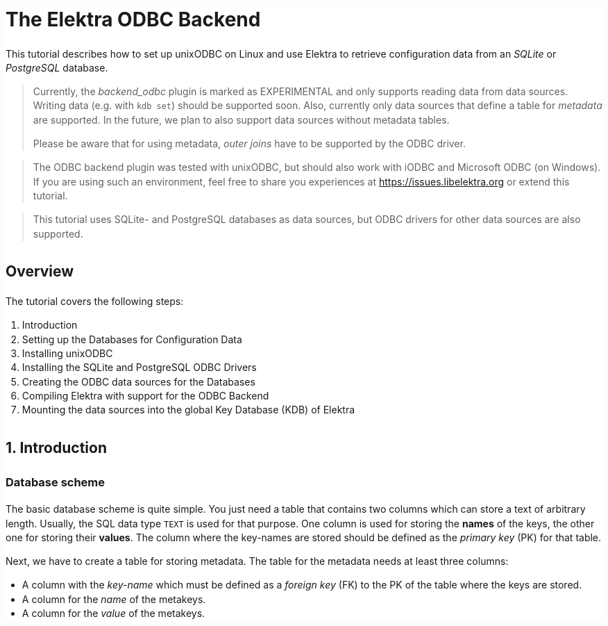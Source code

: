 # The Elektra ODBC Backend

This tutorial describes how to set up unixODBC on Linux and use Elektra to retrieve configuration data from an _SQLite_ or _PostgreSQL_ database.

> Currently, the _backend_odbc_ plugin is marked as EXPERIMENTAL and only supports reading data from data sources.
> Writing data (e.g. with `kdb set`) should be supported soon.
> Also, currently only data sources that define a table for _metadata_ are supported.
> In the future, we plan to also support data sources without metadata tables.
>
> Please be aware that for using metadata, _outer joins_ have to be supported by the ODBC driver.

> The ODBC backend plugin was tested with unixODBC, but should also work with iODBC and Microsoft ODBC (on Windows).
> If you are using such an environment, feel free to share you experiences at https://issues.libelektra.org or extend this tutorial.

> This tutorial uses SQLite- and PostgreSQL databases as data sources, but ODBC drivers for other data sources are also supported.

## Overview

The tutorial covers the following steps:

1. Introduction
2. Setting up the Databases for Configuration Data
3. Installing unixODBC
4. Installing the SQLite and PostgreSQL ODBC Drivers
5. Creating the ODBC data sources for the Databases
6. Compiling Elektra with support for the ODBC Backend
7. Mounting the data sources into the global Key Database (KDB) of Elektra

## 1. Introduction

### Database scheme

The basic database scheme is quite simple.
You just need a table that contains two columns which can store a text of arbitrary length.
Usually, the SQL data type `TEXT` is used for that purpose.
One column is used for storing the **names** of the keys, the other one for storing their **values**.
The column where the key-names are stored should be defined as the _primary key_ (PK) for that table.



Next, we have to create a table for storing metadata.
The table for the metadata needs at least three columns:

- A column with the _key-name_ which must be defined as a _foreign key_ (FK) to the PK of the table where the keys are stored.
- A column for the _name_ of the metakeys.
- A column for the _value_ of the metakeys.
